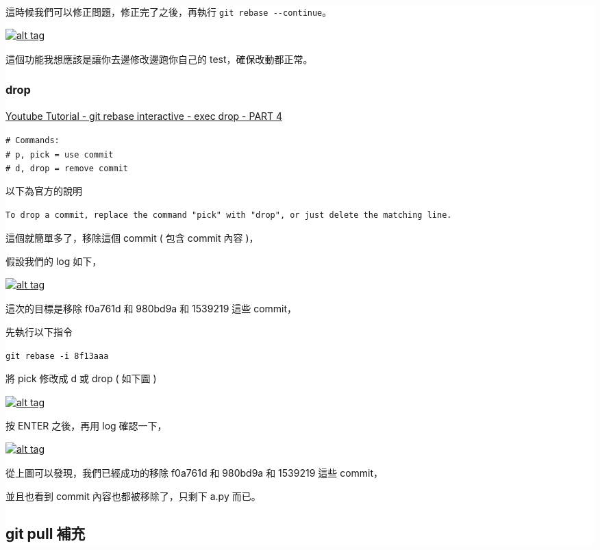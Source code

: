 這時候我們可以修正問題，修正完了之後，再執行 `git rebase --continue`。

[![alt tag](https://camo.githubusercontent.com/6134234841d1f76fa74a1188c518e8734d95bf373f3918ad448f26969638eacb/68747470733a2f2f692e696d6775722e636f6d2f594244306439562e706e67)](https://camo.githubusercontent.com/6134234841d1f76fa74a1188c518e8734d95bf373f3918ad448f26969638eacb/68747470733a2f2f692e696d6775722e636f6d2f594244306439562e706e67)

這個功能我想應該是讓你去邊修改邊跑你自己的 test，確保改動都正常。

### drop

[Youtube Tutorial - git rebase interactive - exec drop - PART 4](https://youtu.be/u8imRiiSyzk)

```
# Commands:
# p, pick = use commit
# d, drop = remove commit
```

以下為官方的說明

```
To drop a commit, replace the command "pick" with "drop", or just delete the matching line.
```

這個就簡單多了，移除這個 commit ( 包含 commit 內容 )，

假設我們的 log 如下，

[![alt tag](https://camo.githubusercontent.com/e1683c78adc62f35161c4d19530efa6a572164cc508fcc79bd725074182c9701/68747470733a2f2f692e696d6775722e636f6d2f7a7a35617256702e706e67)](https://camo.githubusercontent.com/e1683c78adc62f35161c4d19530efa6a572164cc508fcc79bd725074182c9701/68747470733a2f2f692e696d6775722e636f6d2f7a7a35617256702e706e67)

這次的目標是移除 f0a761d 和 980bd9a 和 1539219 這些 commit，

先執行以下指令

```
git rebase -i 8f13aaa
```

將 pick 修改成 d 或 drop ( 如下圖 )

[![alt tag](https://camo.githubusercontent.com/16d1e801f33d041b6646591d4388efdf20befd778d28a537ca330c7429367e1e/68747470733a2f2f692e696d6775722e636f6d2f476f63314c48312e706e67)](https://camo.githubusercontent.com/16d1e801f33d041b6646591d4388efdf20befd778d28a537ca330c7429367e1e/68747470733a2f2f692e696d6775722e636f6d2f476f63314c48312e706e67)

按 ENTER 之後，再用 log 確認一下，

[![alt tag](https://camo.githubusercontent.com/c8c8d56d4000fb40cd330603dbc9dc789eef944895ddccbe38af29026f343adb/68747470733a2f2f692e696d6775722e636f6d2f75377a325933552e706e67)](https://camo.githubusercontent.com/c8c8d56d4000fb40cd330603dbc9dc789eef944895ddccbe38af29026f343adb/68747470733a2f2f692e696d6775722e636f6d2f75377a325933552e706e67)

從上圖可以發現，我們已經成功的移除 f0a761d 和 980bd9a 和 1539219 這些 commit，

並且也看到 commit 內容也都被移除了，只剩下 a.py 而已。

## git pull 補充
